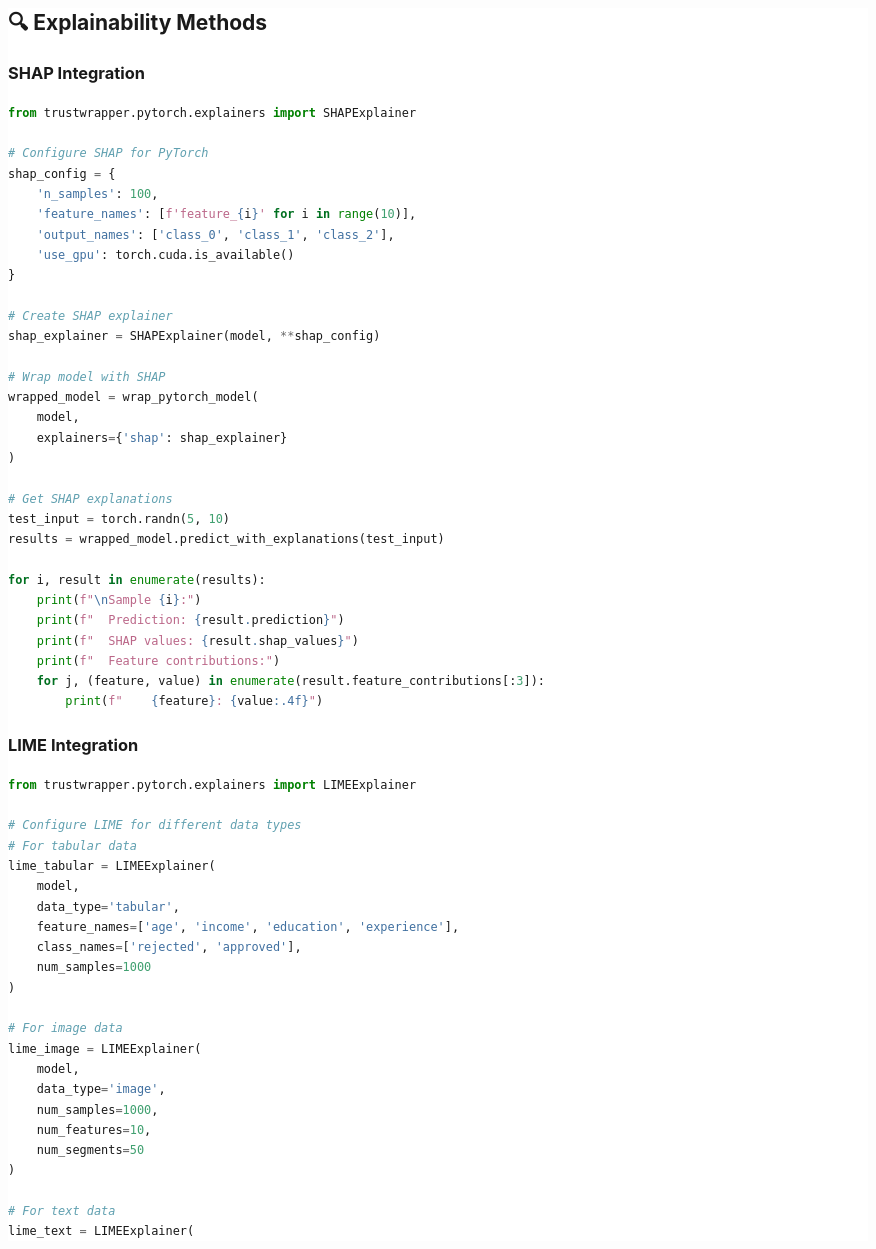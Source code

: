 ## 🔍 Explainability Methods

### **SHAP Integration**

```python
from trustwrapper.pytorch.explainers import SHAPExplainer

# Configure SHAP for PyTorch
shap_config = {
    'n_samples': 100,
    'feature_names': [f'feature_{i}' for i in range(10)],
    'output_names': ['class_0', 'class_1', 'class_2'],
    'use_gpu': torch.cuda.is_available()
}

# Create SHAP explainer
shap_explainer = SHAPExplainer(model, **shap_config)

# Wrap model with SHAP
wrapped_model = wrap_pytorch_model(
    model,
    explainers={'shap': shap_explainer}
)

# Get SHAP explanations
test_input = torch.randn(5, 10)
results = wrapped_model.predict_with_explanations(test_input)

for i, result in enumerate(results):
    print(f"\nSample {i}:")
    print(f"  Prediction: {result.prediction}")
    print(f"  SHAP values: {result.shap_values}")
    print(f"  Feature contributions:")
    for j, (feature, value) in enumerate(result.feature_contributions[:3]):
        print(f"    {feature}: {value:.4f}")
```

### **LIME Integration**

```python
from trustwrapper.pytorch.explainers import LIMEExplainer

# Configure LIME for different data types
# For tabular data
lime_tabular = LIMEExplainer(
    model,
    data_type='tabular',
    feature_names=['age', 'income', 'education', 'experience'],
    class_names=['rejected', 'approved'],
    num_samples=1000
)

# For image data
lime_image = LIMEExplainer(
    model,
    data_type='image',
    num_samples=1000,
    num_features=10,
    num_segments=50
)

# For text data
lime_text = LIMEExplainer(
```